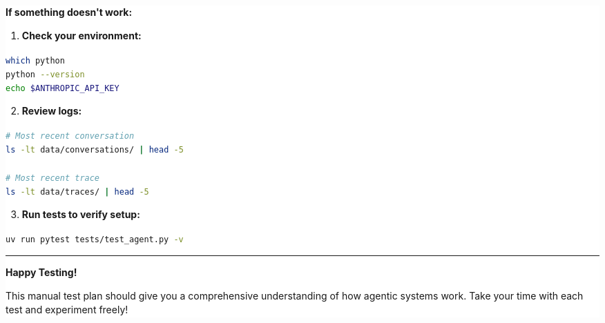 **If something doesn't work:**

1. **Check your environment:**
```bash
which python
python --version
echo $ANTHROPIC_API_KEY
```

2. **Review logs:**
```bash
# Most recent conversation
ls -lt data/conversations/ | head -5

# Most recent trace
ls -lt data/traces/ | head -5
```

3. **Run tests to verify setup:**
```bash
uv run pytest tests/test_agent.py -v
```

---

**Happy Testing!**

This manual test plan should give you a comprehensive understanding of how agentic systems work. Take your time with each test and experiment freely!
